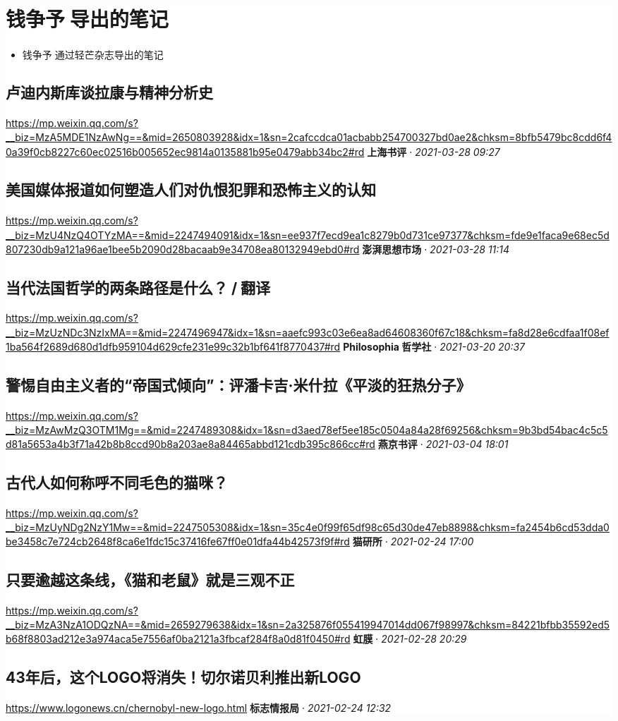 # 钱争予 导出的笔记

* 钱争予 通过轻芒杂志导出的笔记

## 卢迪内斯库谈拉康与精神分析史

<https://mp.weixin.qq.com/s?__biz=MzA5MDE1NzAwNg==&mid=2650803928&idx=1&sn=2cafccdca01acbabb254700327bd0ae2&chksm=8bfb5479bc8cdd6f40a39f0cb8227c60ec02516b005652ec9814a0135881b95e0479abb34bc2#rd>
**上海书评** · _2021-03-28 09:27_


## 美国媒体报道如何塑造人们对仇恨犯罪和恐怖主义的认知

<https://mp.weixin.qq.com/s?__biz=MzU4NzQ4OTYzMA==&mid=2247494091&idx=1&sn=ee937f7ecd9ea1c8279b0d731ce97377&chksm=fde9e1faca9e68ec5d807230db9a121a96ae1bee5b2090d28bacaab9e34708ea80132949ebd0#rd>
**澎湃思想市场** · _2021-03-28 11:14_


## 当代法国哲学的两条路径是什么？ / 翻译

<https://mp.weixin.qq.com/s?__biz=MzUzNDc3NzIxMA==&mid=2247496947&idx=1&sn=aaefc993c03e6ea8ad64608360f67c18&chksm=fa8d28e6cdfaa1f08ef1ba564f2689d680d1dfb959104d629cfe231e99c32b1bf641f8770437#rd>
**Philosophia 哲学社** · _2021-03-20 20:37_


## 警惕自由主义者的“帝国式倾向”：评潘卡吉·米什拉《平淡的狂热分子》

<https://mp.weixin.qq.com/s?__biz=MzAwMzQ3OTM1Mg==&mid=2247489308&idx=1&sn=d3aed78ef5ee185c0504a84a28f69256&chksm=9b3bd54bac4c5c5d81a5653a4b3f71a42b8b8ccd90b8a203ae8a84465abbd121cdb395c866cc#rd>
**燕京书评** · _2021-03-04 18:01_


## 古代人如何称呼不同毛色的猫咪？

<https://mp.weixin.qq.com/s?__biz=MzUyNDg2NzY1Mw==&mid=2247505308&idx=1&sn=35c4e0f99f65df98c65d30de47eb8898&chksm=fa2454b6cd53dda0be3458c7e724cb2648f8ca6e1fdc15c37416fe67ff0e01dfa44b42573f9f#rd>
**猫研所** · _2021-02-24 17:00_


## 只要逾越这条线，《猫和老鼠》就是三观不正

<https://mp.weixin.qq.com/s?__biz=MzA3NzA1ODQzNA==&mid=2659279638&idx=1&sn=2a325876f055419947014dd067f98997&chksm=84221bfbb35592ed5b68f8803ad212e3a974aca5e7556af0ba2121a3fbcaf284f8a0d81f0450#rd>
**虹膜** · _2021-02-28 20:29_


## 43年后，这个LOGO将消失！切尔诺贝利推出新LOGO

<https://www.logonews.cn/chernobyl-new-logo.html>
**标志情报局** · _2021-02-24 12:32_

